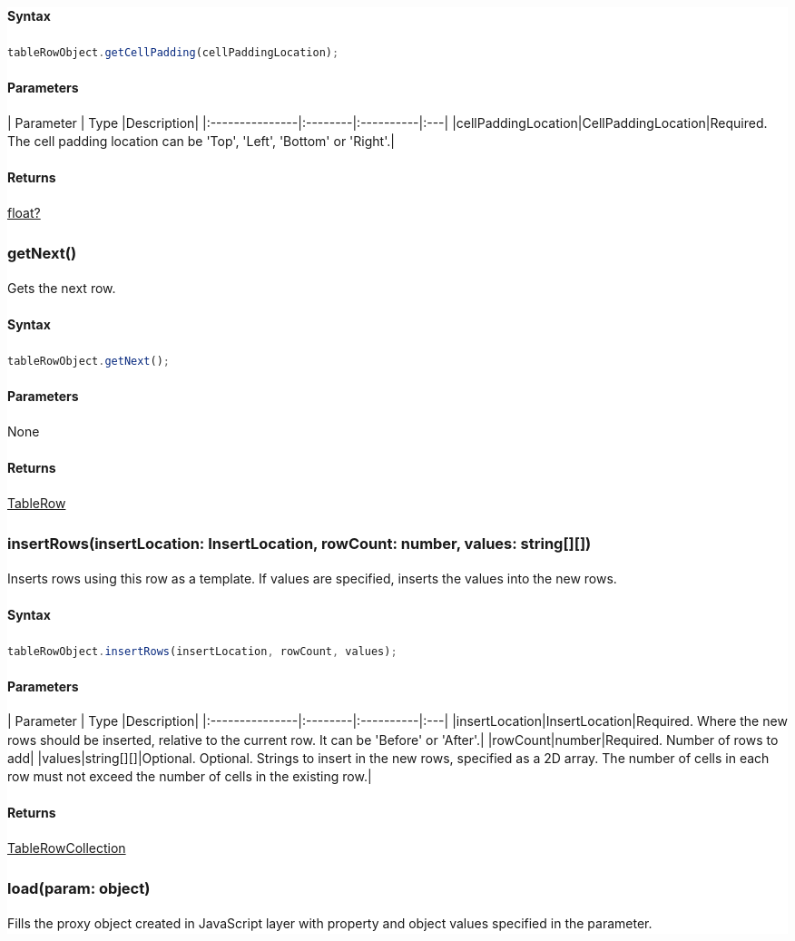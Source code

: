 #### Syntax
```js
tableRowObject.getCellPadding(cellPaddingLocation);
```

#### Parameters
| Parameter	   | Type	|Description|
|:---------------|:--------|:----------|:---|
|cellPaddingLocation|CellPaddingLocation|Required. The cell padding location can be 'Top', 'Left', 'Bottom' or 'Right'.|

#### Returns
[float?](float?.md)

### getNext()
Gets the next row.

#### Syntax
```js
tableRowObject.getNext();
```

#### Parameters
None

#### Returns
[TableRow](tablerow.md)

### insertRows(insertLocation: InsertLocation, rowCount: number, values: string[][])
Inserts rows using this row as a template. If values are specified, inserts the values into the new rows.

#### Syntax
```js
tableRowObject.insertRows(insertLocation, rowCount, values);
```

#### Parameters
| Parameter	   | Type	|Description|
|:---------------|:--------|:----------|:---|
|insertLocation|InsertLocation|Required. Where the new rows should be inserted, relative to the current row. It can be 'Before' or 'After'.|
|rowCount|number|Required. Number of rows to add|
|values|string[][]|Optional. Optional. Strings to insert in the new rows, specified as a 2D array. The number of cells in each row must not exceed the number of cells in the existing row.|

#### Returns
[TableRowCollection](tablerowcollection.md)

### load(param: object)
Fills the proxy object created in JavaScript layer with property and object values specified in the parameter.
